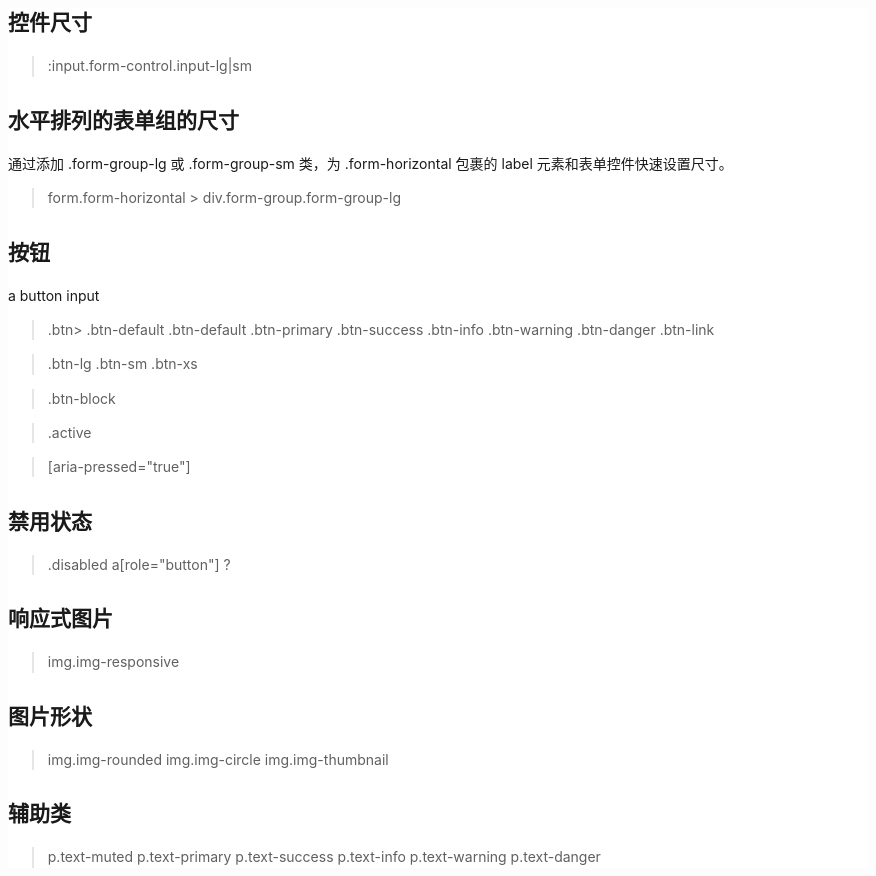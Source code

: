 ## 控件尺寸
> :input.form-control.input-lg|sm

## 水平排列的表单组的尺寸
通过添加 .form-group-lg 或 .form-group-sm 类，为 .form-horizontal 包裹的 label 元素和表单控件快速设置尺寸。
> form.form-horizontal > div.form-group.form-group-lg

## 按钮
a button input
> .btn> .btn-default
> .btn-default
> .btn-primary
> .btn-success
> .btn-info
> .btn-warning
> .btn-danger
> .btn-link

> .btn-lg
> .btn-sm
> .btn-xs

> .btn-block

> .active

> [aria-pressed="true"]

## 禁用状态
> .disabled
> a[role="button"] ?

## 响应式图片
> img.img-responsive

## 图片形状
> img.img-rounded
> img.img-circle
> img.img-thumbnail

## 辅助类
> p.text-muted
> p.text-primary
> p.text-success
> p.text-info
> p.text-warning
> p.text-danger
